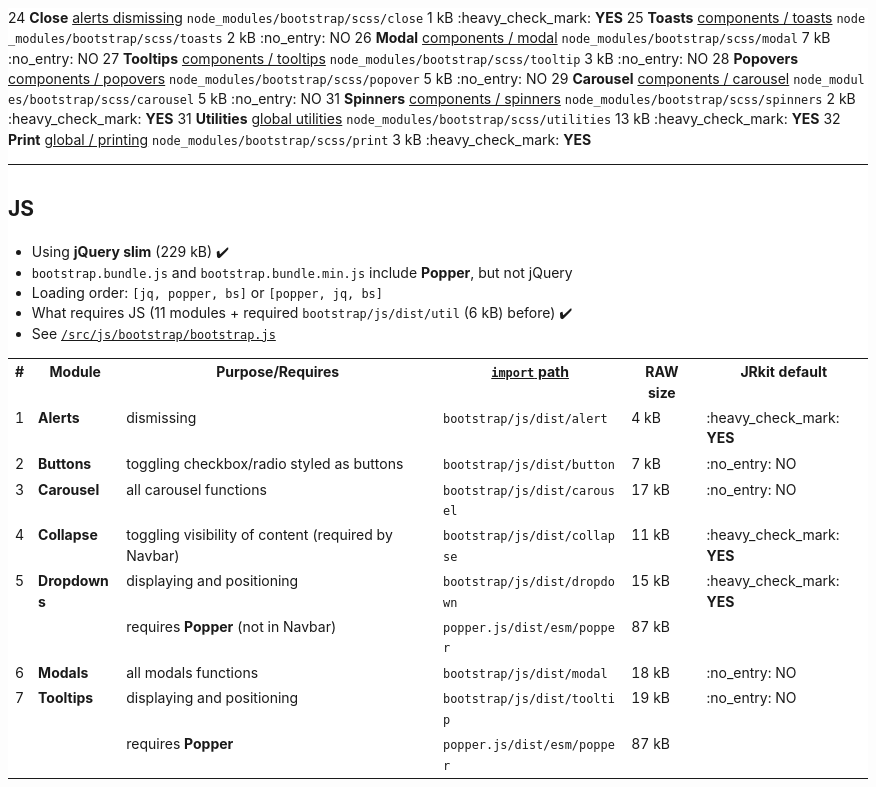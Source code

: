 <tr><td>24</td><td> <b>Close</b> </td><td> <a href="https://getbootstrap.com/docs/4.5/components/alerts/#dismissing">alerts dismissing</a> </td><td> <code>node_modules/bootstrap/scss/close</code> </td><td> 1 kB </td><td> :heavy_check_mark: <b>YES</b> </td></tr>
<tr><td>25</td><td> <b>Toasts</b> </td><td> <a href="https://getbootstrap.com/docs/4.5/components/toasts/">components / toasts</a> </td><td> <code>node_modules/bootstrap/scss/toasts</code> </td><td> 2 kB </td><td> :no_entry: NO </td></tr>
<tr><td>26</td><td> <b>Modal</b> </td><td> <a href="https://getbootstrap.com/docs/4.5/components/modal/">components / modal</a> </td><td> <code>node_modules/bootstrap/scss/modal</code> </td><td> 7 kB </td><td> :no_entry: NO </td></tr>
<tr><td>27</td><td> <b>Tooltips</b> </td><td> <a href="https://getbootstrap.com/docs/4.5/components/tooltips/">components / tooltips</a> </td><td> <code>node_modules/bootstrap/scss/tooltip</code> </td><td> 3 kB </td><td> :no_entry: NO </td></tr>
<tr><td>28</td><td> <b>Popovers</b> </td><td> <a href="https://getbootstrap.com/docs/4.5/components/popovers/">components / popovers</a> </td><td> <code>node_modules/bootstrap/scss/popover</code> </td><td> 5 kB </td><td> :no_entry: NO </td></tr>
<tr><td>29</td><td> <b>Carousel</b> </td><td> <a href="https://getbootstrap.com/docs/4.5/components/carousel/">components / carousel</a> </td><td> <code>node_modules/bootstrap/scss/carousel</code> </td><td> 5 kB </td><td> :no_entry: NO </td></tr>
<tr><td>31</td><td> <b>Spinners</b> </td><td> <a href="https://getbootstrap.com/docs/4.5/components/spinners/">components / spinners</a> </td><td> <code>node_modules/bootstrap/scss/spinners</code> </td><td> 2 kB </td><td> :heavy_check_mark: <b>YES</b> </td></tr>
<tr><td>31</td><td> <b>Utilities</b> </td><td> <a href="https://getbootstrap.com/docs/4.5/utilities/borders/">global utilities</a> </td><td> <code>node_modules/bootstrap/scss/utilities</code> </td><td> 13 kB </td><td> :heavy_check_mark: <b>YES</b> </td></tr>
<tr><td>32</td><td> <b>Print</b> </td><td> <a href="https://getbootstrap.com/docs/4.5/getting-started/browsers-devices/#printing">global / printing</a> </td><td> <code>node_modules/bootstrap/scss/print</code> </td><td> 3 kB </td><td> :heavy_check_mark: <b>YES</b> </td></tr>
</table>

----



## JS

* Using **jQuery slim** (229 kB) :heavy_check_mark:
* ``bootstrap.bundle.js`` and ``bootstrap.bundle.min.js`` include **Popper**, but not jQuery
* Loading order: ``[jq, popper, bs]`` or ``[popper, jq, bs]``
* What requires JS (11 modules + required ``bootstrap/js/dist/util`` (6 kB) before) :heavy_check_mark:
* See [``/src/js/bootstrap/bootstrap.js``](./../../js/bootstrap/bootstrap.js)

<table>
<tr><th> # </th><th> Module </th><th> Purpose/Requires </th><th> <a href="./../../js/bootstrap/bootstrap.js" title="src/js/bootstrap/bootstrap.js"><code>import</code> path</a> </th><th> RAW size </th><th> JRkit default </th></tr>
<tr><td>1</td><td> <b>Alerts</b> </td><td> dismissing </td><td> <code>bootstrap/js/dist/alert</code> </td><td> 4 kB </td><td> :heavy_check_mark: <b>YES</b> </td></tr>
<tr><td>2</td><td> <b>Buttons</b> </td><td> toggling checkbox/radio styled as buttons </td><td> <code>bootstrap/js/dist/button</code> </td><td> 7 kB </td><td> :no_entry: NO </td></tr>
<tr><td>3</td><td> <b>Carousel</b> </td><td> all carousel functions </td><td> <code>bootstrap/js/dist/carousel</code> </td><td> 17 kB </td><td> :no_entry: NO </td></tr>
<tr><td>4</td><td> <b>Collapse</b> </td><td> toggling visibility of content (required by Navbar) </td><td> <code>bootstrap/js/dist/collapse</code> </td><td> 11 kB </td><td> :heavy_check_mark: <b>YES</b> </td></tr>
<tr><td rowspan=2>5</td><td rowspan=2> <b>Dropdowns</b> </td><td> displaying and positioning </td><td> <code>bootstrap/js/dist/dropdown</code> </td><td> 15 kB </td><td> :heavy_check_mark: <b>YES</b> </td></tr><tr><td> requires <b>Popper</b> (not in Navbar) </td><td> <code>popper.js/dist/esm/popper</code> </td><td colspan=2> 87 kB </td></tr>
<tr><td>6</td><td> <b>Modals</b> </td><td> all modals functions </td><td> <code>bootstrap/js/dist/modal</code> </td><td> 18 kB </td><td> :no_entry: NO </td></tr>
<tr><td rowspan=2>7</td><td rowspan=2> <b>Tooltips</b> </td><td> displaying and positioning </td><td> <code>bootstrap/js/dist/tooltip</code> </td><td> 19 kB </td><td> :no_entry: NO </td></tr><tr><td> requires <b>Popper</b> </td><td> <code>popper.js/dist/esm/popper</code> </td><td colspan=2> 87 kB </td></tr>